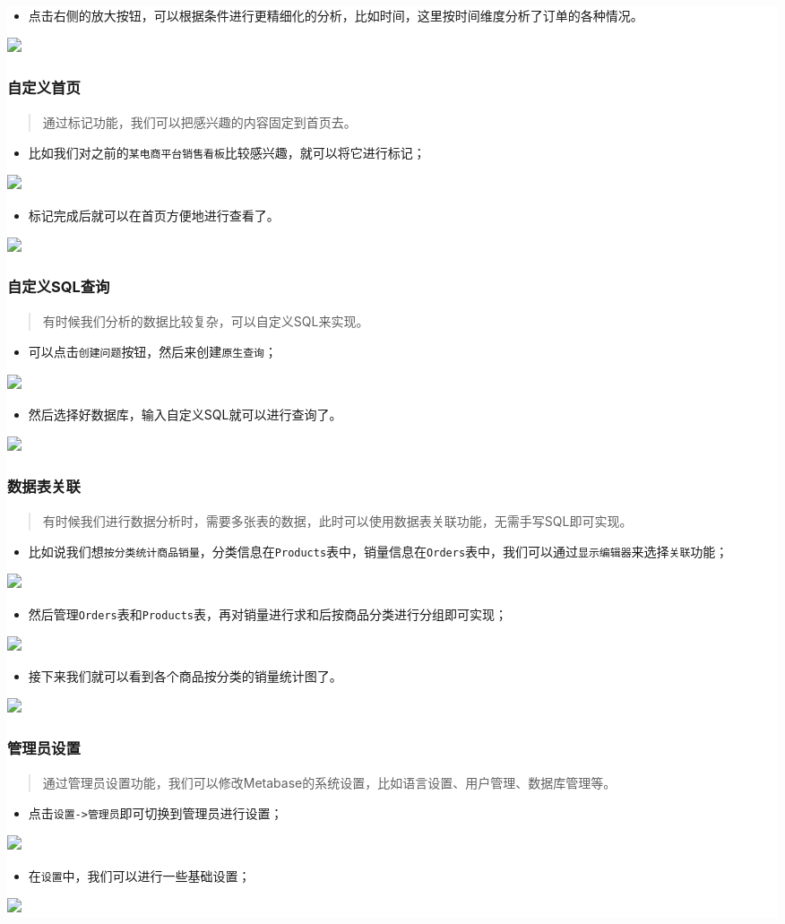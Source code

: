 *   点击右侧的放大按钮，可以根据条件进行更精细化的分析，比如时间，这里按时间维度分析了订单的各种情况。

![](/images/jueJin/29da184f7236415.png)

### 自定义首页

> 通过标记功能，我们可以把感兴趣的内容固定到首页去。

*   比如我们对之前的`某电商平台销售看板`比较感兴趣，就可以将它进行标记；

![](/images/jueJin/1e9fbdf0becd406.png)

*   标记完成后就可以在首页方便地进行查看了。

![](/images/jueJin/ba27baffb2f2417.png)

### 自定义SQL查询

> 有时候我们分析的数据比较复杂，可以自定义SQL来实现。

*   可以点击`创建问题`按钮，然后来创建`原生查询`；

![](/images/jueJin/5cd5b87df92048e.png)

*   然后选择好数据库，输入自定义SQL就可以进行查询了。

![](/images/jueJin/b27f26d94940487.png)

### 数据表关联

> 有时候我们进行数据分析时，需要多张表的数据，此时可以使用数据表关联功能，无需手写SQL即可实现。

*   比如说我们想`按分类统计商品销量`，分类信息在`Products`表中，销量信息在`Orders`表中，我们可以通过`显示编辑器`来选择`关联`功能；

![](/images/jueJin/410d988444694ca.png)

*   然后管理`Orders`表和`Products`表，再对销量进行求和后按商品分类进行分组即可实现；

![](/images/jueJin/eb3febb5481a497.png)

*   接下来我们就可以看到各个商品按分类的销量统计图了。

![](/images/jueJin/0d75f16d04f54a6.png)

### 管理员设置

> 通过管理员设置功能，我们可以修改Metabase的系统设置，比如语言设置、用户管理、数据库管理等。

*   点击`设置->管理员`即可切换到管理员进行设置；

![](/images/jueJin/6844cc0a6cc1473.png)

*   在`设置`中，我们可以进行一些基础设置；

![](/images/jueJin/6283ae6540dd4bd.png)
